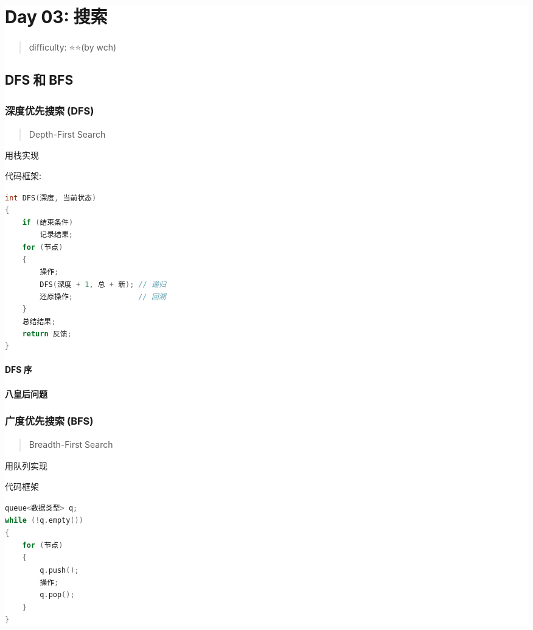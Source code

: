 ```c++
```

# Day 03: 搜索

>   difficulty: ⭐⭐(by wch)

## DFS 和 BFS

### 深度优先搜索 (DFS)

>   Depth-First Search

用栈实现

代码框架:

```c++
int DFS(深度, 当前状态)
{
    if (结束条件)
        记录结果;
	for (节点)
    {
        操作;
        DFS(深度 + 1, 总 + 新); // 递归
        还原操作;               // 回溯
    }
    总结结果;
    return 反馈;
}
```

#### DFS 序

#### 八皇后问题

### 广度优先搜索 (BFS)

>   Breadth-First Search

用队列实现

代码框架

```c++
queue<数据类型> q;
while (!q.empty())
{
    for (节点)
    {
        q.push();
        操作;
        q.pop();
    }
}
```
